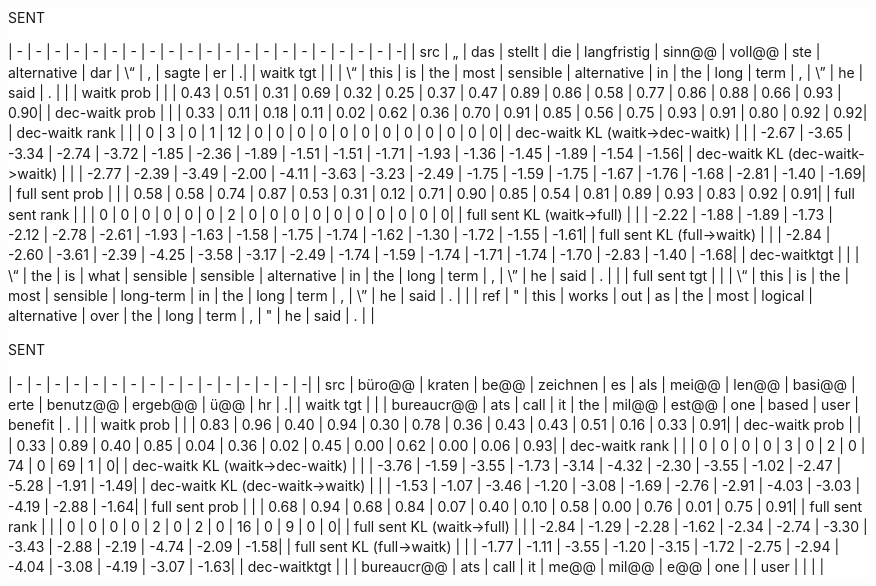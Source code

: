 
SENT

|  -  | - | - | - | - | - | - | - | - | - | - | - | - | - | - | - | - | - | - | - | -|
| src | „ | das | stellt | die | langfristig | sinn@@ | voll@@ | ste | alternative | dar | \“ | , | sagte | er | .|
| waitk tgt |  |  | \“ | this | is | the | most | sensible | alternative | in | the | long | term | , | \” | he | said | . | </s>|
| waitk prob |  |  | 0.43 | 0.51 | 0.31 | 0.69 | 0.32 | 0.25 | 0.37 | 0.47 | 0.89 | 0.86 | 0.58 | 0.77 | 0.86 | 0.88 | 0.66 | 0.93 | 0.90|
| dec-waitk prob |  |  | 0.33 | 0.11 | 0.18 | 0.11 | 0.02 | 0.62 | 0.36 | 0.70 | 0.91 | 0.85 | 0.56 | 0.75 | 0.93 | 0.91 | 0.80 | 0.92 | 0.92|
| dec-waitk rank |  |  | 0 | 3 | 0 | 1 | 12 | 0 | 0 | 0 | 0 | 0 | 0 | 0 | 0 | 0 | 0 | 0 | 0|
| dec-waitk KL (waitk->dec-waitk) |  |  | -2.67 | -3.65 | -3.34 | -2.74 | -3.72 | -1.85 | -2.36 | -1.89 | -1.51 | -1.51 | -1.71 | -1.93 | -1.36 | -1.45 | -1.89 | -1.54 | -1.56|
| dec-waitk KL (dec-waitk->waitk) |  |  | -2.77 | -2.39 | -3.49 | -2.00 | -4.11 | -3.63 | -3.23 | -2.49 | -1.75 | -1.59 | -1.75 | -1.67 | -1.76 | -1.68 | -2.81 | -1.40 | -1.69|
| full sent prob |  |  | 0.58 | 0.58 | 0.74 | 0.87 | 0.53 | 0.31 | 0.12 | 0.71 | 0.90 | 0.85 | 0.54 | 0.81 | 0.89 | 0.93 | 0.83 | 0.92 | 0.91|
| full sent rank |  |  | 0 | 0 | 0 | 0 | 0 | 0 | 2 | 0 | 0 | 0 | 0 | 0 | 0 | 0 | 0 | 0 | 0|
| full sent KL (waitk->full) |  |  | -2.22 | -1.88 | -1.89 | -1.73 | -2.12 | -2.78 | -2.61 | -1.93 | -1.63 | -1.58 | -1.75 | -1.74 | -1.62 | -1.30 | -1.72 | -1.55 | -1.61|
| full sent KL (full->waitk) |  |  | -2.84 | -2.60 | -3.61 | -2.39 | -4.25 | -3.58 | -3.17 | -2.49 | -1.74 | -1.59 | -1.74 | -1.71 | -1.74 | -1.70 | -2.83 | -1.40 | -1.68|
| dec-waitktgt |  |  | \“ | the | is | what | sensible | sensible | alternative | in | the | long | term | , | \” | he | said | . | </s>|
| full sent tgt |  |  | \“ | this | is | the | most | sensible | long-term | in | the | long | term | , | \” | he | said | . | </s>|
| ref | &quot; | this | works | out | as | the | most | logical | alternative | over | the | long | term | , | &quot; | he | said | . | </s>|


SENT

|  -  | - | - | - | - | - | - | - | - | - | - | - | - | - | - | -|
| src | büro@@ | kraten | be@@ | zeichnen | es | als | mei@@ | len@@ | basi@@ | erte | benutz@@ | ergeb@@ | ü@@ | hr | .|
| waitk tgt |  |  | bureaucr@@ | ats | call | it | the | mil@@ | est@@ | one | based | user | benefit | . | </s>|
| waitk prob |  |  | 0.83 | 0.96 | 0.40 | 0.94 | 0.30 | 0.78 | 0.36 | 0.43 | 0.43 | 0.51 | 0.16 | 0.33 | 0.91|
| dec-waitk prob |  |  | 0.33 | 0.89 | 0.40 | 0.85 | 0.04 | 0.36 | 0.02 | 0.45 | 0.00 | 0.62 | 0.00 | 0.06 | 0.93|
| dec-waitk rank |  |  | 0 | 0 | 0 | 0 | 3 | 0 | 2 | 0 | 74 | 0 | 69 | 1 | 0|
| dec-waitk KL (waitk->dec-waitk) |  |  | -3.76 | -1.59 | -3.55 | -1.73 | -3.14 | -4.32 | -2.30 | -3.55 | -1.02 | -2.47 | -5.28 | -1.91 | -1.49|
| dec-waitk KL (dec-waitk->waitk) |  |  | -1.53 | -1.07 | -3.46 | -1.20 | -3.08 | -1.69 | -2.76 | -2.91 | -4.03 | -3.03 | -4.19 | -2.88 | -1.64|
| full sent prob |  |  | 0.68 | 0.94 | 0.68 | 0.84 | 0.07 | 0.40 | 0.10 | 0.58 | 0.00 | 0.76 | 0.01 | 0.75 | 0.91|
| full sent rank |  |  | 0 | 0 | 0 | 0 | 2 | 0 | 2 | 0 | 16 | 0 | 9 | 0 | 0|
| full sent KL (waitk->full) |  |  | -2.84 | -1.29 | -2.28 | -1.62 | -2.34 | -2.74 | -3.30 | -3.43 | -2.88 | -2.19 | -4.74 | -2.09 | -1.58|
| full sent KL (full->waitk) |  |  | -1.77 | -1.11 | -3.55 | -1.20 | -3.15 | -1.72 | -2.75 | -2.94 | -4.04 | -3.08 | -4.19 | -3.07 | -1.63|
| dec-waitktgt |  |  | bureaucr@@ | ats | call | it | me@@ | mil@@ | e@@ | one | </s> | user | </s> | </s> | </s>|
